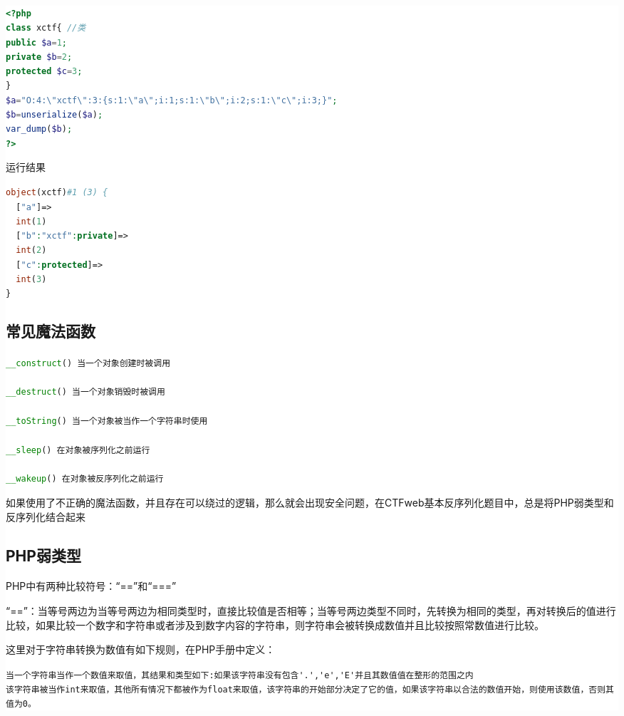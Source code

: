 ```php
<?php
class xctf{ //类
public $a=1;
private $b=2;
protected $c=3;
}
$a="O:4:\"xctf\":3:{s:1:\"a\";i:1;s:1:\"b\";i:2;s:1:\"c\";i:3;}";
$b=unserialize($a);
var_dump($b);
?>
```

运行结果

```php
object(xctf)#1 (3) {
  ["a"]=>
  int(1)
  ["b":"xctf":private]=>
  int(2)
  ["c":protected]=>
  int(3)
}
```

## 常见魔法函数

```php
__construct() 当一个对象创建时被调用

__destruct() 当一个对象销毁时被调用

__toString() 当一个对象被当作一个字符串时使用

__sleep() 在对象被序列化之前运行

__wakeup() 在对象被反序列化之前运行
```

如果使用了不正确的魔法函数，并且存在可以绕过的逻辑，那么就会出现安全问题，在CTFweb基本反序列化题目中，总是将PHP弱类型和反序列化结合起来

## PHP弱类型

PHP中有两种比较符号：“==”和“===”

“==”：当等号两边为当等号两边为相同类型时，直接比较值是否相等；当等号两边类型不同时，先转换为相同的类型，再对转换后的值进行比较，如果比较一个数字和字符串或者涉及到数字内容的字符串，则字符串会被转换成数值并且比较按照常数值进行比较。

这里对于字符串转换为数值有如下规则，在PHP手册中定义：

```
当一个字符串当作一个数值来取值，其结果和类型如下:如果该字符串没有包含'.','e','E'并且其数值值在整形的范围之内
该字符串被当作int来取值，其他所有情况下都被作为float来取值，该字符串的开始部分决定了它的值，如果该字符串以合法的数值开始，则使用该数值，否则其值为0。
```
